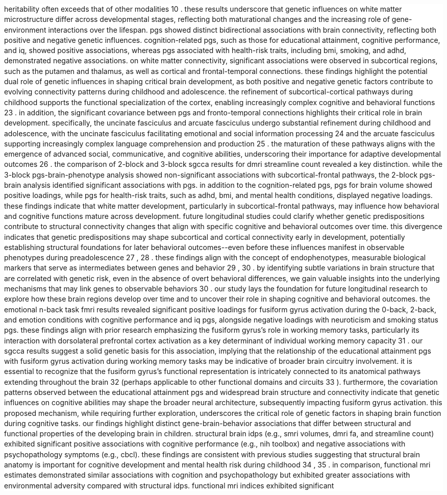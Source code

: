 heritability often exceeds that of other modalities 10 . these results underscore that genetic influences on white matter microstructure differ across developmental stages, reflecting both maturational changes and the increasing role of gene-environment interactions over the lifespan. pgs showed distinct bidirectional associations with brain connectivity, reflecting both positive and negative genetic influences. cognition-related pgs, such as those for educational attainment, cognitive performance, and iq, showed positive associations, whereas pgs associated with health-risk traits, including bmi, smoking, and adhd, demonstrated negative associations. on white matter connectivity, significant associations were observed in subcortical regions, such as the putamen and thalamus, as well as cortical and frontal-temporal connections. these findings highlight the potential dual role of genetic influences in shaping critical brain development, as both positive and negative genetic factors contribute to evolving connectivity patterns during childhood and adolescence. the refinement of subcortical-cortical pathways during childhood supports the functional specialization of the cortex, enabling increasingly complex cognitive and behavioral functions 23 . in addition, the significant covariance between pgs and fronto-temporal connections highlights their critical role in brain development. specifically, the uncinate fasciculus and arcuate fasciculus undergo substantial refinement during childhood and adolescence, with the uncinate fasciculus facilitating emotional and social information processing 24 and the arcuate fasciculus supporting increasingly complex language comprehension and production 25 . the maturation of these pathways aligns with the emergence of advanced social, communicative, and cognitive abilities, underscoring their importance for adaptive developmental outcomes 26 . the comparison of 2-block and 3-block sgcca results for dmri streamline count revealed a key distinction. while the 3-block pgs-brain-phenotype analysis showed non-significant associations with subcortical-frontal pathways, the 2-block pgs-brain analysis identified significant associations with pgs. in addition to the cognition-related pgs, pgs for brain volume showed positive loadings, while pgs for health-risk traits, such as adhd, bmi, and mental health conditions, displayed negative loadings. these findings indicate that white matter development, particularly in subcortical-frontal pathways, may influence how behavioral and cognitive functions mature across development. future longitudinal studies could clarify whether genetic predispositions contribute to structural connectivity changes that align with specific cognitive and behavioral outcomes over time. this divergence indicates that genetic predispositions may shape subcortical and cortical connectivity early in development, potentially establishing structural foundations for later behavioral outcomes--even before these influences manifest in observable phenotypes during preadolescence 27 , 28 . these findings align with the concept of endophenotypes, measurable biological markers that serve as intermediates between genes and behavior 29 , 30 . by identifying subtle variations in brain structure that are correlated with genetic risk, even in the absence of overt behavioral differences, we gain valuable insights into the underlying mechanisms that may link genes to observable behaviors 30 . our study lays the foundation for future longitudinal research to explore how these brain regions develop over time and to uncover their role in shaping cognitive and behavioral outcomes. the emotional n-back task fmri results revealed significant positive loadings for fusiform gyrus activation during the 0-back, 2-back, and emotion conditions with cognitive performance and iq pgs, alongside negative loadings with neuroticism and smoking status pgs. these findings align with prior research emphasizing the fusiform gyrus’s role in working memory tasks, particularly its interaction with dorsolateral prefrontal cortex activation as a key determinant of individual working memory capacity 31 . our sgcca results suggest a solid genetic basis for this association, implying that the relationship of the educational attainment pgs with fusiform gyrus activation during working memory tasks may be indicative of broader brain circuitry involvement. it is essential to recognize that the fusiform gyrus’s functional representation is intricately connected to its anatomical pathways extending throughout the brain 32 (perhaps applicable to other functional domains and circuits 33 ). furthermore, the covariation patterns observed between the educational attainment pgs and widespread brain structure and connectivity indicate that genetic influences on cognitive abilities may shape the broader neural architecture, subsequently impacting fusiform gyrus activation. this proposed mechanism, while requiring further exploration, underscores the critical role of genetic factors in shaping brain function during cognitive tasks. our findings highlight distinct gene-brain-behavior associations that differ between structural and functional properties of the developing brain in children. structural brain idps (e.g., smri volumes, dmri fa, and streamline count) exhibited significant positive associations with cognitive performance (e.g., nih toolbox) and negative associations with psychopathology symptoms (e.g., cbcl). these findings are consistent with previous studies suggesting that structural brain anatomy is important for cognitive development and mental health risk during childhood 34 , 35 . in comparison, functional mri estimates demonstrated similar associations with cognition and psychopathology but exhibited greater associations with environmental adversity compared with structural idps. functional mri indices exhibited significant